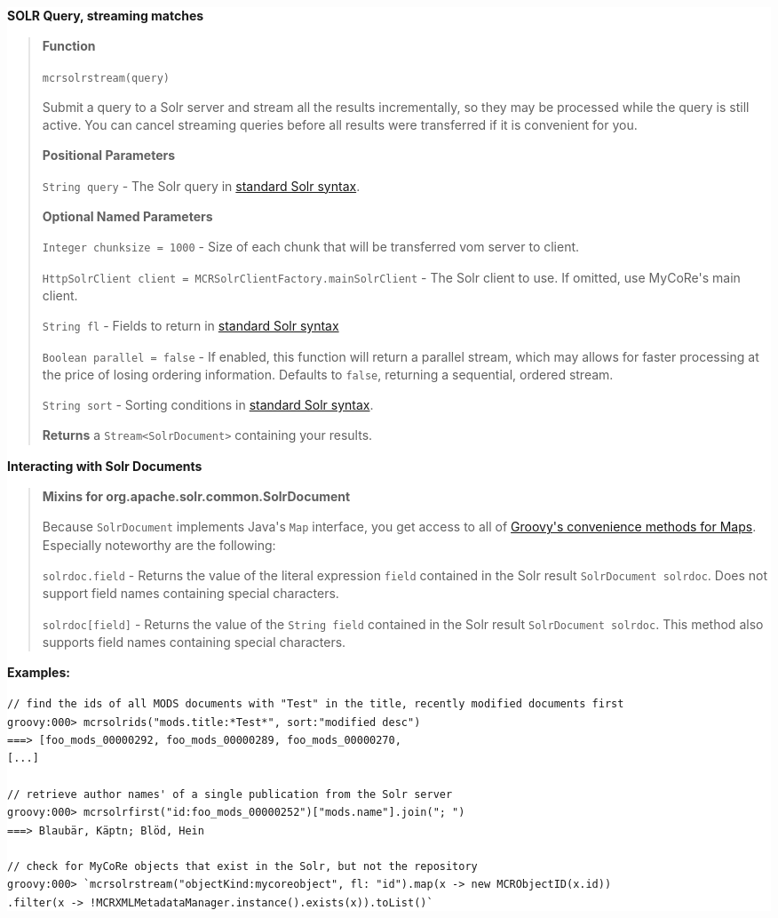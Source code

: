 <a name="mcrsolrstream"></a>**SOLR Query, streaming matches**
> **Function**
>
> `mcrsolrstream(query)`
>
> Submit a query to a Solr server and stream all the results incrementally, so they may be processed while the
> query is still active. You can cancel streaming queries before all results were transferred if it is convenient for you.
>
> **Positional Parameters**
>
> `String query` - The Solr query in [standard Solr syntax](https://solr.apache.org/guide/solr/latest/query-guide/query-syntax-and-parsers.html).
>
> **Optional Named Parameters**
>
> `Integer chunksize = 1000` - Size of each chunk that will be transferred vom server to client.
> 
> `HttpSolrClient client = MCRSolrClientFactory.mainSolrClient` - The Solr client to use. If omitted, use MyCoRe's main client.
>
> `String fl` - Fields to return in [standard Solr syntax](https://solr.apache.org/guide/solr/latest/query-guide/common-query-parameters.html#fl-field-list-parameter)
> 
> `Boolean parallel = false` - If enabled, this function will return a parallel stream, which may allows for faster
> processing at the price of losing ordering information. Defaults to `false`, returning a sequential, ordered stream.
>
> `String sort` - Sorting conditions in [standard Solr syntax](https://solr.apache.org/guide/solr/latest/query-guide/common-query-parameters.html#sort-parameter).
>
> **Returns** a `Stream<SolrDocument>` containing your results.

**Interacting with Solr Documents**
> **Mixins for org.apache.solr.common.SolrDocument**
> 
> Because `SolrDocument` implements Java's `Map` interface, you get access to all of
> [Groovy's convenience methods for Maps](https://docs.groovy-lang.org/latest/html/groovy-jdk/java/util/Map.html). Especially
> noteworthy are the following:
>
> `solrdoc.field` - Returns the value of the literal expression `field` contained in the Solr result `SolrDocument solrdoc`. Does not support field names
> containing special characters.
> 
> `solrdoc[field]` - Returns the value of the `String field` contained in the Solr result `SolrDocument solrdoc`. This method also supports
> field names containing special characters.

**Examples:**
```text
// find the ids of all MODS documents with "Test" in the title, recently modified documents first
groovy:000> mcrsolrids("mods.title:*Test*", sort:"modified desc")
===> [foo_mods_00000292, foo_mods_00000289, foo_mods_00000270,
[...]

// retrieve author names' of a single publication from the Solr server 
groovy:000> mcrsolrfirst("id:foo_mods_00000252")["mods.name"].join("; ")
===> Blaubär, Käptn; Blöd, Hein

// check for MyCoRe objects that exist in the Solr, but not the repository
groovy:000> `mcrsolrstream("objectKind:mycoreobject", fl: "id").map(x -> new MCRObjectID(x.id))
.filter(x -> !MCRXMLMetadataManager.instance().exists(x)).toList()`
```